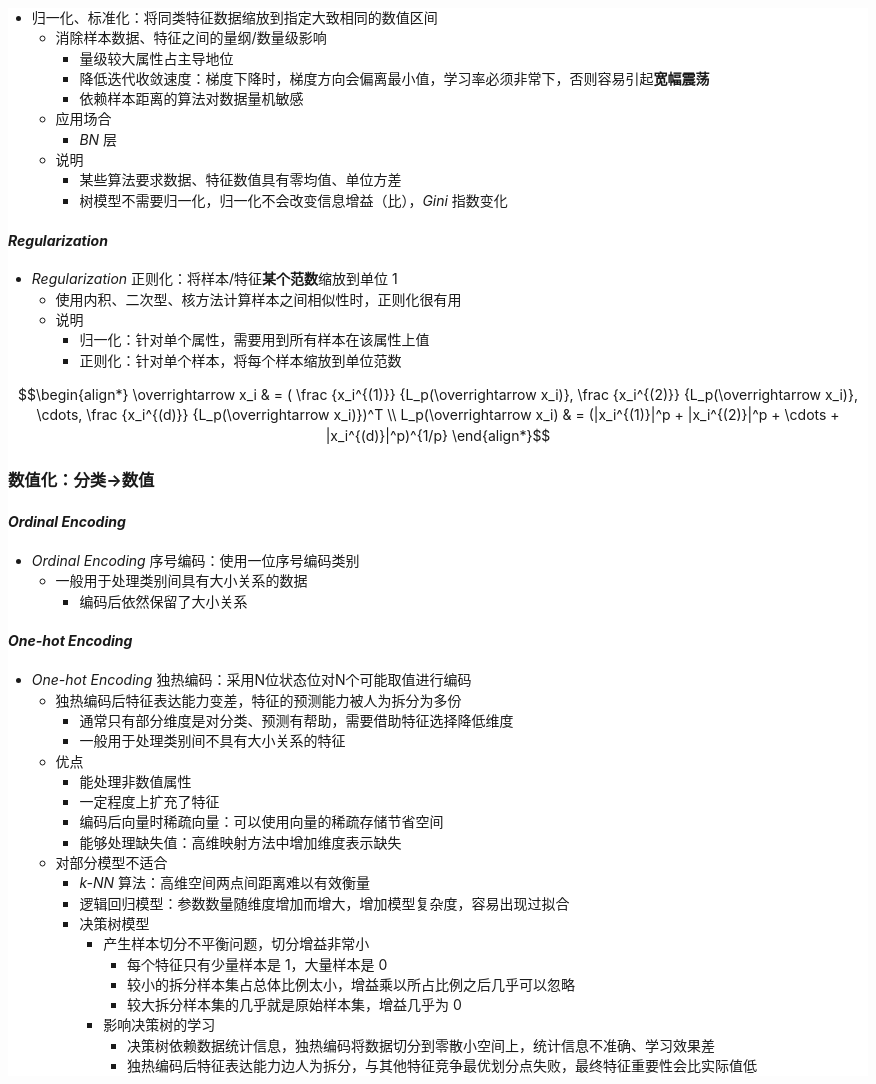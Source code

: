 -   归一化、标准化：将同类特征数据缩放到指定大致相同的数值区间
    -   消除样本数据、特征之间的量纲/数量级影响
        -   量级较大属性占主导地位
        -   降低迭代收敛速度：梯度下降时，梯度方向会偏离最小值，学习率必须非常下，否则容易引起**宽幅震荡**
        -   依赖样本距离的算法对数据量机敏感
    -   应用场合
        -   *BN* 层
    -   说明
        -   某些算法要求数据、特征数值具有零均值、单位方差
        -   树模型不需要归一化，归一化不会改变信息增益（比），*Gini* 指数变化

#### *Regularization*

-   *Regularization* 正则化：将样本/特征**某个范数**缩放到单位 1
    -   使用内积、二次型、核方法计算样本之间相似性时，正则化很有用
    -   说明
        -   归一化：针对单个属性，需要用到所有样本在该属性上值
        -   正则化：针对单个样本，将每个样本缩放到单位范数

$$\begin{align*}
\overrightarrow x_i & = (
    \frac {x_i^{(1)}} {L_p(\overrightarrow x_i)},
    \frac {x_i^{(2)}} {L_p(\overrightarrow x_i)}, \cdots,
    \frac {x_i^{(d)}} {L_p(\overrightarrow x_i)})^T \\
L_p(\overrightarrow x_i) & = (|x_i^{(1)}|^p + |x_i^{(2)}|^p + 
    \cdots + |x_i^{(d)}|^p)^{1/p}
\end{align*}$$

### 数值化：分类->数值

####    *Ordinal Encoding*

-   *Ordinal Encoding* 序号编码：使用一位序号编码类别
    -   一般用于处理类别间具有大小关系的数据
        -   编码后依然保留了大小关系

####    *One-hot Encoding*

-   *One-hot Encoding* 独热编码：采用N位状态位对N个可能取值进行编码
    -   独热编码后特征表达能力变差，特征的预测能力被人为拆分为多份
        -   通常只有部分维度是对分类、预测有帮助，需要借助特征选择降低维度
        -   一般用于处理类别间不具有大小关系的特征
    -   优点
        -   能处理非数值属性
        -   一定程度上扩充了特征
        -   编码后向量时稀疏向量：可以使用向量的稀疏存储节省空间
        -   能够处理缺失值：高维映射方法中增加维度表示缺失
    -   对部分模型不适合
        -   *k-NN* 算法：高维空间两点间距离难以有效衡量
        -   逻辑回归模型：参数数量随维度增加而增大，增加模型复杂度，容易出现过拟合
        -   决策树模型
            -   产生样本切分不平衡问题，切分增益非常小
                -   每个特征只有少量样本是 1，大量样本是 0
                -   较小的拆分样本集占总体比例太小，增益乘以所占比例之后几乎可以忽略
                -   较大拆分样本集的几乎就是原始样本集，增益几乎为 0
            -   影响决策树的学习
                -   决策树依赖数据统计信息，独热编码将数据切分到零散小空间上，统计信息不准确、学习效果差
                -   独热编码后特征表达能力边人为拆分，与其他特征竞争最优划分点失败，最终特征重要性会比实际值低
